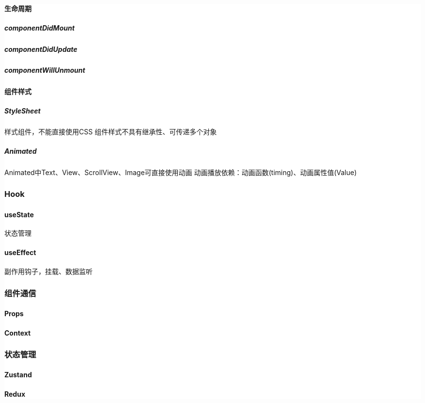 #### 生命周期

##### componentDidMount

##### componentDidUpdate

##### componentWillUnmount



#### 组件样式


##### StyleSheet

样式组件，不能直接使用CSS
组件样式不具有继承性、可传递多个对象


##### Animated

Animated中Text、View、ScrollView、Image可直接使用动画
动画播放依赖：动画函数(timing)、动画属性值(Value)





### Hook

#### useState

状态管理

#### useEffect

副作用钩子，挂载、数据监听




### 组件通信



#### Props



#### Context



### 状态管理

#### Zustand


#### Redux


